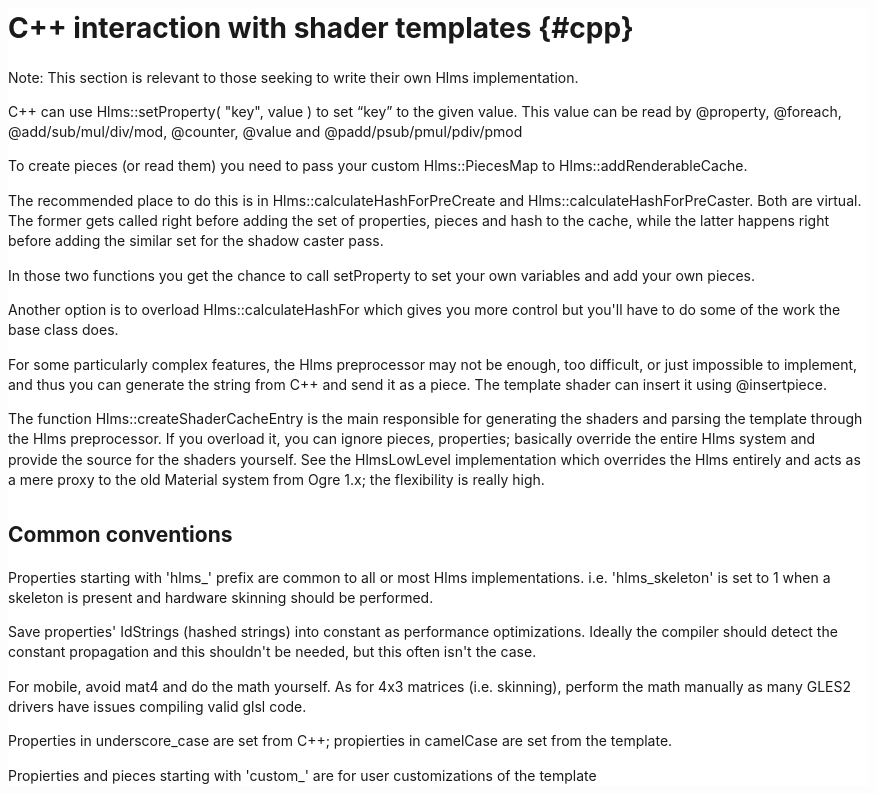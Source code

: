 #  C++ interaction with shader templates {#cpp}

Note: This section is relevant to those seeking to write their own Hlms
implementation.

C++ can use Hlms::setProperty( "key", value ) to set “key” to the given
value. This value can be read by \@property, \@foreach,
\@add/sub/mul/div/mod, \@counter, \@value and \@padd/psub/pmul/pdiv/pmod

To create pieces (or read them) you need to pass your custom
Hlms::PiecesMap to Hlms::addRenderableCache.

The recommended place to do this is in Hlms::calculateHashForPreCreate
and Hlms::calculateHashForPreCaster. Both are virtual. The former gets
called right before adding the set of properties, pieces and hash to the
cache, while the latter happens right before adding the similar set for
the shadow caster pass.

In those two functions you get the chance to call setProperty to set
your own variables and add your own pieces.

Another option is to overload Hlms::calculateHashFor which gives you
more control but you'll have to do some of the work the base class does.

For some particularly complex features, the Hlms preprocessor may not be
enough, too difficult, or just impossible to implement, and thus you can
generate the string from C++ and send it as a piece. The template shader
can insert it using \@insertpiece.

The function Hlms::createShaderCacheEntry is the main responsible for
generating the shaders and parsing the template through the Hlms
preprocessor. If you overload it, you can ignore pieces, properties;
basically override the entire Hlms system and provide the source for the
shaders yourself. See the HlmsLowLevel implementation which overrides
the Hlms entirely and acts as a mere proxy to the old Material system
from Ogre 1.x; the flexibility is really high.

##  Common conventions

Properties starting with 'hlms_' prefix are common to all or most Hlms
implementations. i.e. 'hlms_skeleton' is set to 1 when a skeleton is
present and hardware skinning should be performed.

Save properties' IdStrings (hashed strings) into constant as performance
optimizations. Ideally the compiler should detect the constant
propagation and this shouldn't be needed, but this often isn't the case.

For mobile, avoid mat4 and do the math yourself. As for 4x3 matrices
(i.e. skinning), perform the math manually as many GLES2 drivers have
issues compiling valid glsl code.

Properties in underscore\_case are set from C++; propierties in
camelCase are set from the template.

Propierties and pieces starting with 'custom\_' are for user
customizations of the template
